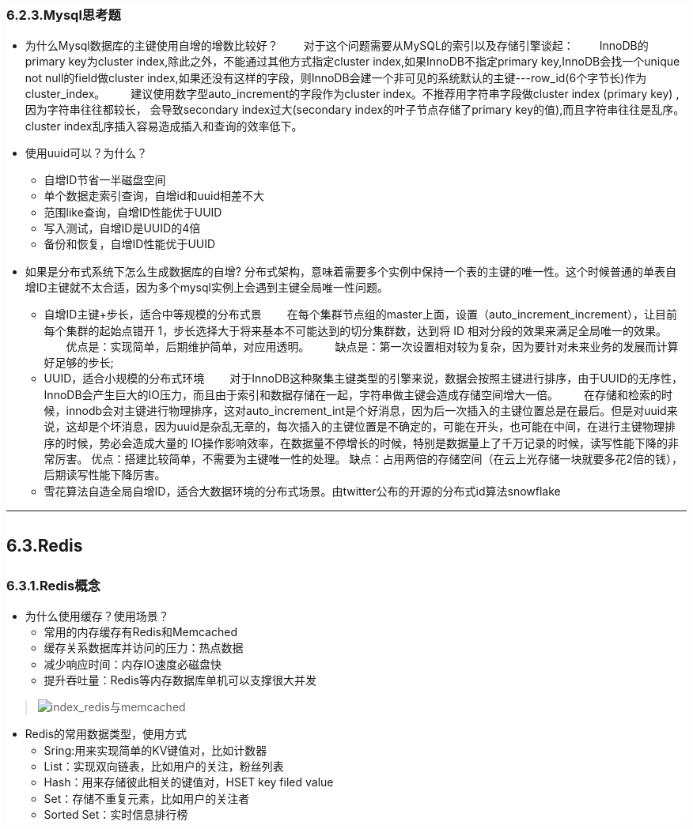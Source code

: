 ### 6.2.3.Mysql思考题

* 为什么Mysql数据库的主键使用自增的增数比较好？
&emsp;&emsp;对于这个问题需要从MySQL的索引以及存储引擎谈起：
&emsp;&emsp;InnoDB的primary key为cluster index,除此之外，不能通过其他方式指定cluster index,如果InnoDB不指定primary key,InnoDB会找一个unique not null的field做cluster index,如果还没有这样的字段，则InnoDB会建一个非可见的系统默认的主键---row_id(6个字节长)作为cluster_index。
&emsp;&emsp;建议使用数字型auto_increment的字段作为cluster index。不推荐用字符串字段做cluster index (primary key) ,因为字符串往往都较长， 会导致secondary index过大(secondary index的叶子节点存储了primary key的值),而且字符串往往是乱序。cluster index乱序插入容易造成插入和查询的效率低下。

* 使用uuid可以？为什么？
    * 自增ID节省一半磁盘空间
    * 单个数据走索引查询，自增id和uuid相差不大
    * 范围like查询，自增ID性能优于UUID
    * 写入测试，自增ID是UUID的4倍
    * 备份和恢复，自增ID性能优于UUID

* 如果是分布式系统下怎么生成数据库的自增?
分布式架构，意味着需要多个实例中保持一个表的主键的唯一性。这个时候普通的单表自增ID主键就不太合适，因为多个mysql实例上会遇到主键全局唯一性问题。
    * 自增ID主键+步长，适合中等规模的分布式景
&emsp;&emsp;在每个集群节点组的master上面，设置（auto_increment_increment），让目前每个集群的起始点错开 1，步长选择大于将来基本不可能达到的切分集群数，达到将 ID 相对分段的效果来满足全局唯一的效果。
&emsp;&emsp;优点是：实现简单，后期维护简单，对应用透明。
 &emsp;&emsp;缺点是：第一次设置相对较为复杂，因为要针对未来业务的发展而计算好足够的步长;
    * UUID，适合小规模的分布式环境
&emsp;&emsp;对于InnoDB这种聚集主键类型的引擎来说，数据会按照主键进行排序，由于UUID的无序性，InnoDB会产生巨大的IO压力，而且由于索引和数据存储在一起，字符串做主键会造成存储空间增大一倍。
&emsp;&emsp;在存储和检索的时候，innodb会对主键进行物理排序，这对auto_increment_int是个好消息，因为后一次插入的主键位置总是在最后。但是对uuid来说，这却是个坏消息，因为uuid是杂乱无章的，每次插入的主键位置是不确定的，可能在开头，也可能在中间，在进行主键物理排序的时候，势必会造成大量的 IO操作影响效率，在数据量不停增长的时候，特别是数据量上了千万记录的时候，读写性能下降的非常厉害。
优点：搭建比较简单，不需要为主键唯一性的处理。
缺点：占用两倍的存储空间（在云上光存储一块就要多花2倍的钱），后期读写性能下降厉害。
    * 雪花算法自造全局自增ID，适合大数据环境的分布式场景。由twitter公布的开源的分布式id算法snowflake
---
## 6.3.Redis
### 6.3.1.Redis概念

* 为什么使用缓存？使用场景？
    * 常用的内存缓存有Redis和Memcached
    * 缓存关系数据库并访问的压力：热点数据
    * 减少响应时间：内存IO速度必磁盘快
    * 提升吞吐量：Redis等内存数据库单机可以支撑很大并发

> ![index_redis与memcached](https://jk-97.github.io/my_note/sources/index_redis与memcached.png)

* Redis的常用数据类型，使用方式
    * Sring:用来实现简单的KV键值对，比如计数器
    * List：实现双向链表，比如用户的关注，粉丝列表
    * Hash：用来存储彼此相关的键值对，HSET key filed value
    * Set：存储不重复元素，比如用户的关注者
    * Sorted Set：实时信息排行榜
